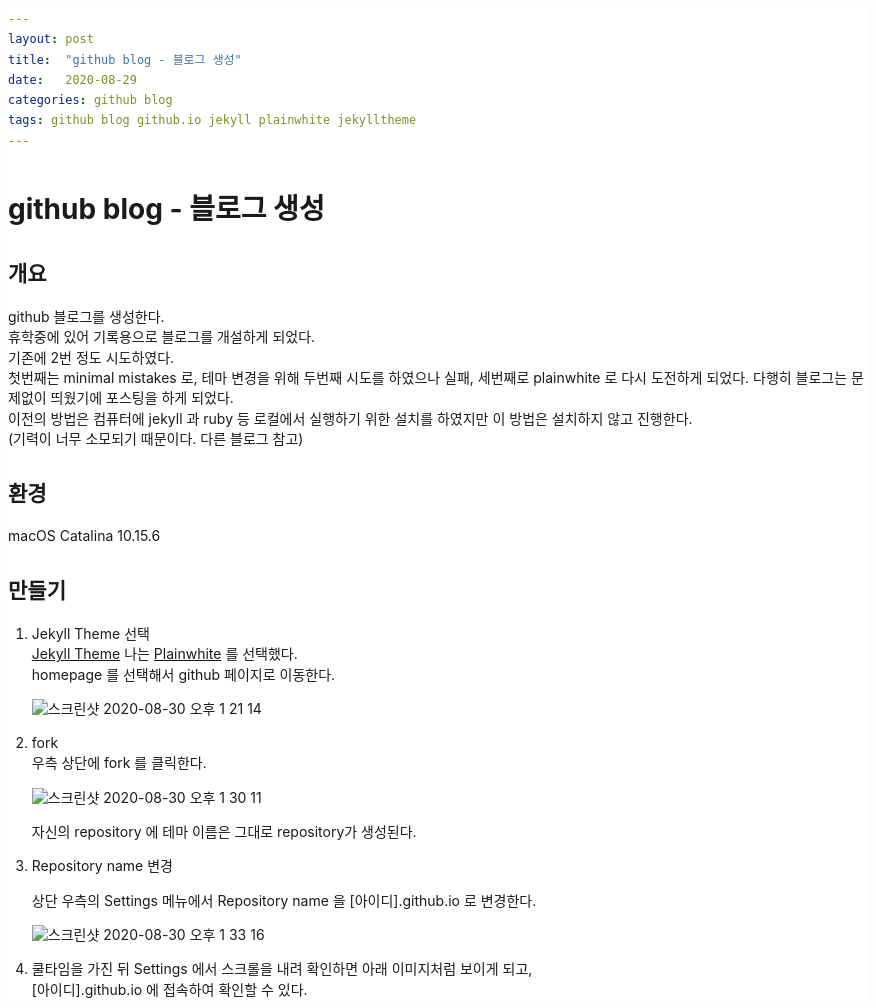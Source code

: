 ```yaml
---
layout: post
title:  "github blog - 블로그 생성"
date:   2020-08-29
categories: github blog
tags: github blog github.io jekyll plainwhite jekylltheme
---
```


# github blog - 블로그 생성

## 개요

github 블로그를 생성한다.  
휴학중에 있어 기록용으로 블로그를 개설하게 되었다.  
기존에 2번 정도 시도하였다.   
첫번째는 minimal mistakes 로, 테마 변경을 위해 두번째 시도를 하였으나 실패, 세번째로 plainwhite 로 다시 도전하게 되었다. 다행히 블로그는 문제없이 띄웠기에 포스팅을 하게 되었다.  
이전의 방법은 컴퓨터에 jekyll 과 ruby 등 로컬에서 실행하기 위한 설치를 하였지만 이 방법은 설치하지 않고 진행한다.  
(기력이 너무 소모되기 때문이다. 다른 블로그 참고) 

## 환경

macOS Catalina 10.15.6

## 만들기

1. Jekyll Theme 선택  
   [Jekyll Theme](http://jekyllthemes.org/)
   나는 [Plainwhite](http://jekyllthemes.org/themes/PlainWhite-Jekyll/) 를 선택했다.  
   homepage 를 선택해서 github 페이지로 이동한다.  

   <img width="731" alt="스크린샷 2020-08-30 오후 1 21 14" src="https://user-images.githubusercontent.com/49097057/91651177-7a072680-eac4-11ea-95cd-a98bd8df53f2.png">

2. fork  
    우측 상단에 fork 를 클릭한다.

    <img width="1199" alt="스크린샷 2020-08-30 오후 1 30 11" src="https://user-images.githubusercontent.com/49097057/91651222-0285c700-eac5-11ea-9dc2-c450ed89f6e4.png">

    자신의 repository 에 테마 이름은 그대로 repository가 생성된다.

3. Repository name 변경

    상단 우측의 Settings 메뉴에서
    Repository name 을 [아이디].github.io 로 변경한다.

    <img width="1026" alt="스크린샷 2020-08-30 오후 1 33 16" src="https://user-images.githubusercontent.com/49097057/91651275-cdc63f80-eac5-11ea-86d5-d89f66f397d2.png">

4. 쿨타임을 가진 뒤 Settings 에서 스크롤을 내려 확인하면 아래 이미지처럼 보이게 되고,   
   [아이디].github.io 에 접속하여 확인할 수 있다.
   